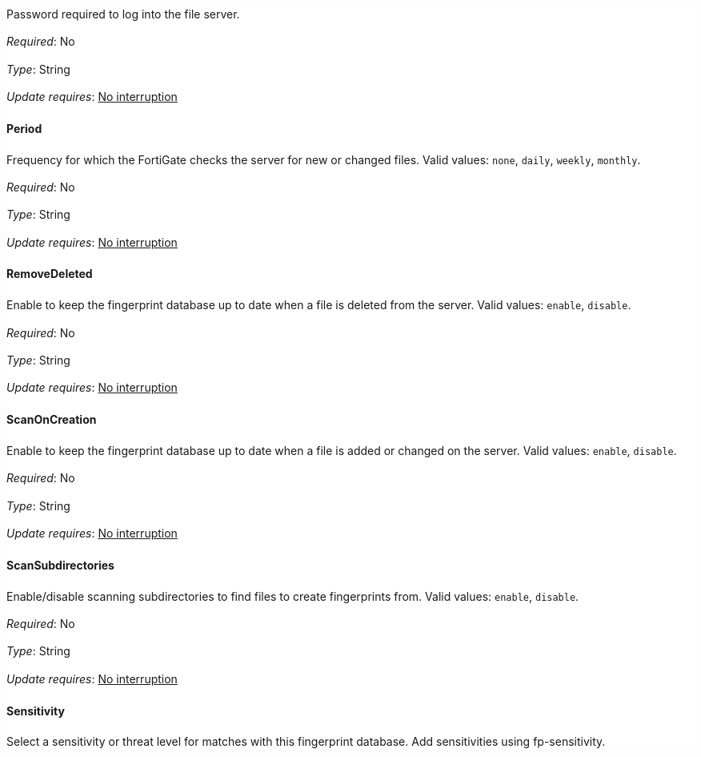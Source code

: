 Password required to log into the file server.

_Required_: No

_Type_: String

_Update requires_: [No interruption](https://docs.aws.amazon.com/AWSCloudFormation/latest/UserGuide/using-cfn-updating-stacks-update-behaviors.html#update-no-interrupt)

#### Period

Frequency for which the FortiGate checks the server for new or changed files. Valid values: `none`, `daily`, `weekly`, `monthly`.

_Required_: No

_Type_: String

_Update requires_: [No interruption](https://docs.aws.amazon.com/AWSCloudFormation/latest/UserGuide/using-cfn-updating-stacks-update-behaviors.html#update-no-interrupt)

#### RemoveDeleted

Enable to keep the fingerprint database up to date when a file is deleted from the server. Valid values: `enable`, `disable`.

_Required_: No

_Type_: String

_Update requires_: [No interruption](https://docs.aws.amazon.com/AWSCloudFormation/latest/UserGuide/using-cfn-updating-stacks-update-behaviors.html#update-no-interrupt)

#### ScanOnCreation

Enable to keep the fingerprint database up to date when a file is added or changed on the server. Valid values: `enable`, `disable`.

_Required_: No

_Type_: String

_Update requires_: [No interruption](https://docs.aws.amazon.com/AWSCloudFormation/latest/UserGuide/using-cfn-updating-stacks-update-behaviors.html#update-no-interrupt)

#### ScanSubdirectories

Enable/disable scanning subdirectories to find files to create fingerprints from. Valid values: `enable`, `disable`.

_Required_: No

_Type_: String

_Update requires_: [No interruption](https://docs.aws.amazon.com/AWSCloudFormation/latest/UserGuide/using-cfn-updating-stacks-update-behaviors.html#update-no-interrupt)

#### Sensitivity

Select a sensitivity or threat level for matches with this fingerprint database. Add sensitivities using fp-sensitivity.

